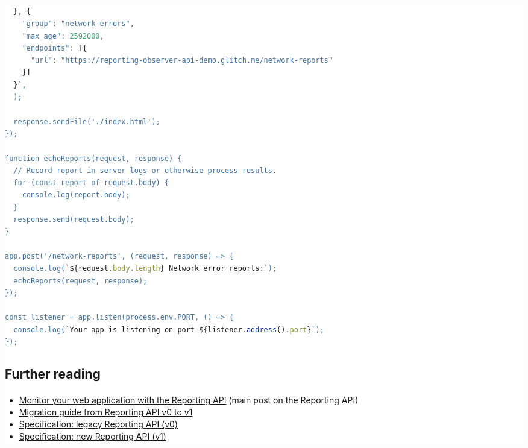 ```js
  }, {
    "group": "network-errors",
    "max_age": 2592000,
    "endpoints": [{
      "url": "https://reporting-observer-api-demo.glitch.me/network-reports"
    }]
  }`,
  );

  response.sendFile('./index.html');
});

function echoReports(request, response) {
  // Record report in server logs or otherwise process results.
  for (const report of request.body) {
    console.log(report.body);
  }
  response.send(request.body);
}

app.post('/network-reports', (request, response) => {
  console.log(`${request.body.length} Network error reports:`);
  echoReports(request, response);
});

const listener = app.listen(process.env.PORT, () => {
  console.log(`Your app is listening on port ${listener.address().port}`);
});
```

## Further reading

- [Monitor your web application with the Reporting API](/reporting-api) (main post on the Reporting API)
- [Migration guide from Reporting API v0 to v1](/reporting-api-migration)
- [Specification: legacy Reporting API (v0)](https://www.w3.org/TR/reporting/)
- [Specification: new Reporting API (v1)](https://w3c.github.io/reporting/)
